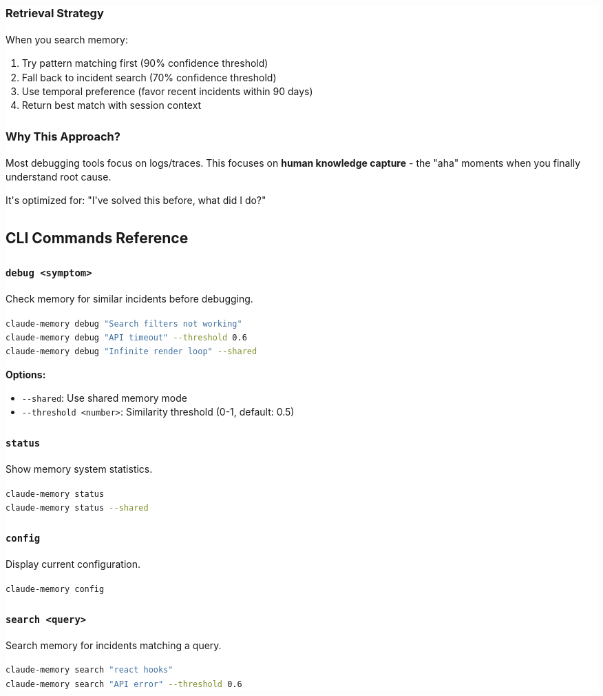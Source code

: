 ### Retrieval Strategy

When you search memory:
1. Try pattern matching first (90% confidence threshold)
2. Fall back to incident search (70% confidence threshold)
3. Use temporal preference (favor recent incidents within 90 days)
4. Return best match with session context

### Why This Approach?

Most debugging tools focus on logs/traces. This focuses on
**human knowledge capture** - the "aha" moments when you finally
understand root cause.

It's optimized for: "I've solved this before, what did I do?"

## CLI Commands Reference

### `debug <symptom>`

Check memory for similar incidents before debugging.

```bash
claude-memory debug "Search filters not working"
claude-memory debug "API timeout" --threshold 0.6
claude-memory debug "Infinite render loop" --shared
```

**Options:**
- `--shared`: Use shared memory mode
- `--threshold <number>`: Similarity threshold (0-1, default: 0.5)

### `status`

Show memory system statistics.

```bash
claude-memory status
claude-memory status --shared
```

### `config`

Display current configuration.

```bash
claude-memory config
```

### `search <query>`

Search memory for incidents matching a query.

```bash
claude-memory search "react hooks"
claude-memory search "API error" --threshold 0.6
```

